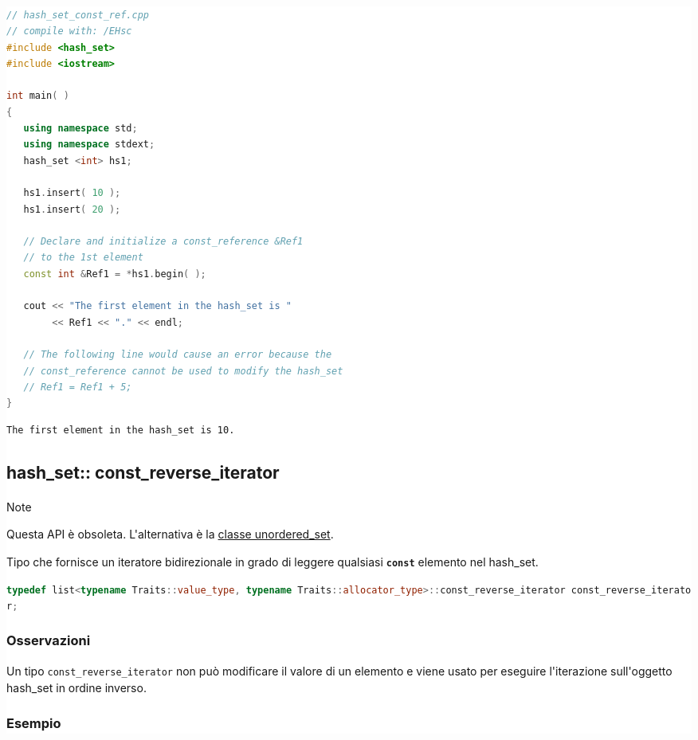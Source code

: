 ```cpp
// hash_set_const_ref.cpp
// compile with: /EHsc
#include <hash_set>
#include <iostream>

int main( )
{
   using namespace std;
   using namespace stdext;
   hash_set <int> hs1;

   hs1.insert( 10 );
   hs1.insert( 20 );

   // Declare and initialize a const_reference &Ref1
   // to the 1st element
   const int &Ref1 = *hs1.begin( );

   cout << "The first element in the hash_set is "
        << Ref1 << "." << endl;

   // The following line would cause an error because the
   // const_reference cannot be used to modify the hash_set
   // Ref1 = Ref1 + 5;
}
```

```Output
The first element in the hash_set is 10.
```

## <a name="hash_setconst_reverse_iterator"></a><a name="const_reverse_iterator"></a> hash_set:: const_reverse_iterator

> [!NOTE]
> Questa API è obsoleta. L'alternativa è la [classe unordered_set](../standard-library/unordered-set-class.md).

Tipo che fornisce un iteratore bidirezionale in grado di leggere qualsiasi **`const`** elemento nel hash_set.

```cpp
typedef list<typename Traits::value_type, typename Traits::allocator_type>::const_reverse_iterator const_reverse_iterator;
```

### <a name="remarks"></a>Osservazioni

Un tipo `const_reverse_iterator` non può modificare il valore di un elemento e viene usato per eseguire l'iterazione sull'oggetto hash_set in ordine inverso.

### <a name="example"></a>Esempio
